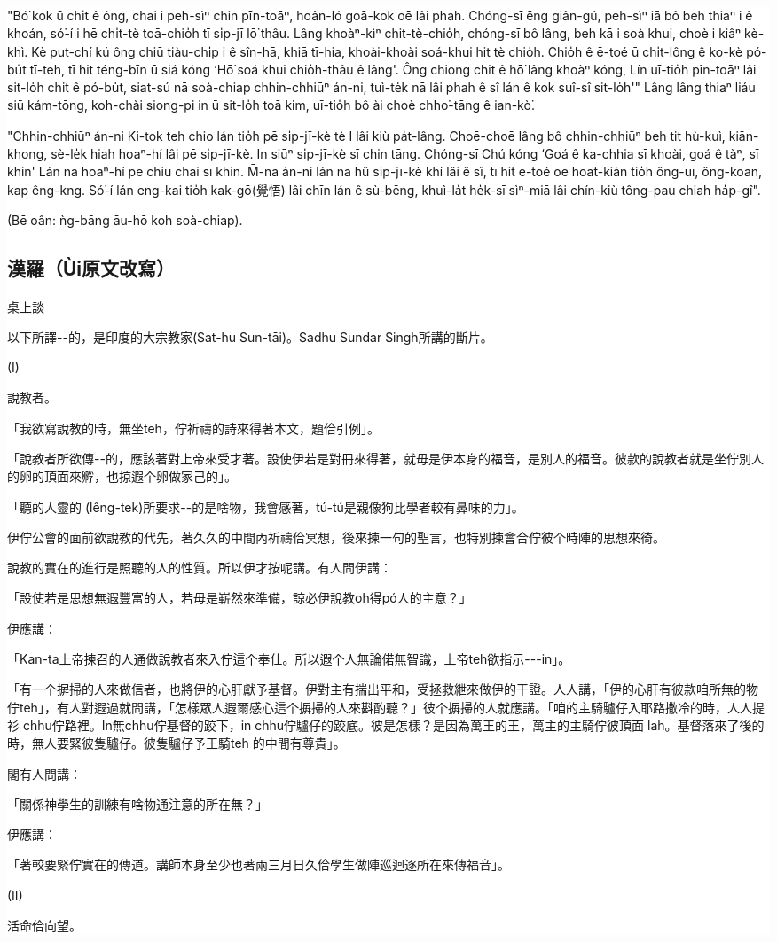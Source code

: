 "Bó͘ kok ū chi̍t ê ông, chai i peh-sìⁿ chin pīn-toāⁿ, hoân-ló goā-kok oē lâi phah. Chóng-sī ēng giân-gú, peh-sìⁿ iā bô beh thiaⁿ i ê khoán, só͘-í i hē chi̍t-tè toā-chio̍h tī si̍p-jī lō͘ thâu. Lâng khoàⁿ-kìⁿ chit-tè-chio̍h, chóng-sī bô lâng, beh kā i soà khui, choè i kiâⁿ kè-khì. Kè put-chí kú ông chiū tiàu-chi̍p i ê sîn-hā, khiā tī-hia, khoài-khoài soá-khui hit tè chio̍h. Chio̍h ê ē-toé ū chi̍t-lông ê ko-kè pó-bu̍t tī-teh, tī hit téng-bīn ū siá kóng ‘Hō͘ soá khui chio̍h-thâu ê lâng'. Ông chiong chit ê hō͘ lâng khoàⁿ kóng, Lín uī-tio̍h pîn-toāⁿ lâi sit-lo̍h chit ê pó-bu̍t, siat-sú nā soà-chiap chhin-chhiūⁿ án-ni, tuì-te̍k nā lâi phah ê sî lán ê kok suî-sî sit-lo̍h'" Lâng lâng thiaⁿ liáu siū kám-tōng, koh-chài siong-pi in ū sit-lo̍h toā kim, uī-tio̍h bô ài choè chho͘-tāng ê ian-kò͘.

"Chhin-chhiūⁿ án-ni Ki-tok teh chio lán tio̍h pē si̍p-jī-kè tè I lâi kiù pa̍t-lâng. Choē-choē lâng bô chhin-chhiūⁿ beh tit hù-kuì, kiān-khong, sè-le̍k hiah hoaⁿ-hí lâi pē si̍p-jī-kè. In siūⁿ si̍p-jī-kè sī chin tāng. Chóng-sī Chú kóng ‘Goá ê ka-chhia sī khoài, goá ê tàⁿ, sī khin' Lán nā hoaⁿ-hí pē chiū chai sī khin. M̄-nā án-ni lán nā hû si̍p-jī-kè khí lâi ê sî, tī hit ē-toé oē hoat-kiàn tio̍h ông-uī, ông-koan, kap êng-kng. Só͘-í lán eng-kai tio̍h kak-gō(覺悟) lâi chīn lán ê sù-bēng, khuì-la̍t he̍k-sī sìⁿ-miā lâi chín-kiù tông-pau chiah ha̍p-gî".

(Bē oân: ǹg-bāng āu-hō koh soà-chiap).

## 漢羅（Ùi原文改寫）

桌上談

以下所譯--的，是印度的大宗教家(Sat-hu Sun-tāi)。Sadhu Sundar Singh所講的斷片。

(I)

說教者。

「我欲寫說教的時，無坐teh，佇祈禱的詩來得著本文，題佮引例」。

「說教者所欲傳--的，應該著對上帝來受才著。設使伊若是對冊來得著，就毋是伊本身的福音，是別人的福音。彼款的說教者就是坐佇別人的卵的頂面來孵，也掠遐个卵做家己的」。

「聽的人靈的 (lêng-tek)所要求--的是啥物，我會感著，tú-tú是親像狗比學者較有鼻味的力」。

伊佇公會的面前欲說教的代先，著久久的中間內祈禱佮冥想，後來揀一句的聖言，也特別揀會合佇彼个時陣的思想來徛。

說教的實在的進行是照聽的人的性質。所以伊才按呢講。有人問伊講：

「設使若是思想無遐豐富的人，若毋是嶄然來準備，諒必伊說教oh得pó人的主意？」

伊應講：

「Kan-ta上帝揀召的人通做說教者來入佇這个奉仕。所以遐个人無論偌無智識，上帝teh欲指示---in」。

「有一个摒掃的人來做信者，也將伊的心肝獻予基督。伊對主有揣出平和，受拯救紲來做伊的干證。人人講，「伊的心肝有彼款咱所無的物佇teh」，有人對遐過就問講，「怎樣眾人遐爾感心這个摒掃的人來斟酌聽？」彼个摒掃的人就應講。「咱的主騎驢仔入耶路撒冷的時，人人提衫 chhu佇路裡。In無chhu佇基督的跤下，in chhu佇驢仔的跤底。彼是怎樣？是因為萬王的王，萬主的主騎佇彼頂面 lah。基督落來了後的時，無人要緊彼隻驢仔。彼隻驢仔予王騎teh 的中間有尊貴」。

閣有人問講：

「關係神學生的訓練有啥物通注意的所在無？」

伊應講：

「著較要緊佇實在的傳道。講師本身至少也著兩三月日久佮學生做陣巡迴逐所在來傳福音」。

(II)

活命佮向望。

